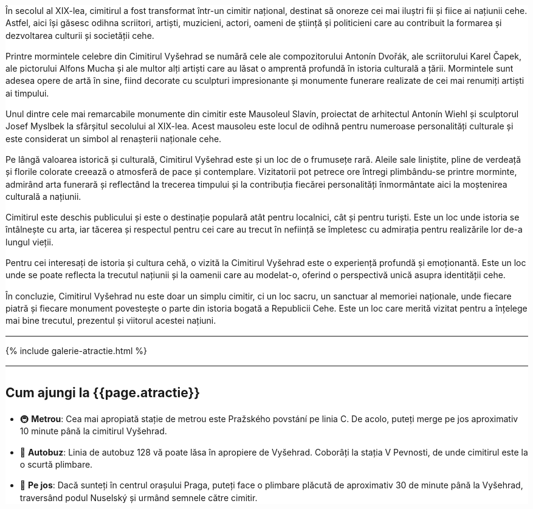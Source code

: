 În secolul al XIX-lea, cimitirul a fost transformat într-un cimitir național, destinat să onoreze cei mai iluștri fii și fiice ai națiunii cehe. Astfel, aici își găsesc odihna scriitori, artiști, muzicieni, actori, oameni de știință și politicieni care au contribuit la formarea și dezvoltarea culturii și societății cehe.

Printre mormintele celebre din Cimitirul Vyšehrad se numără cele ale compozitorului Antonín Dvořák, ale scriitorului Karel Čapek, ale pictorului Alfons Mucha și ale multor alți artiști care au lăsat o amprentă profundă în istoria culturală a țării. Mormintele sunt adesea opere de artă în sine, fiind decorate cu sculpturi impresionante și monumente funerare realizate de cei mai renumiți artiști ai timpului.

Unul dintre cele mai remarcabile monumente din cimitir este Mausoleul Slavín, proiectat de arhitectul Antonín Wiehl și sculptorul Josef Myslbek la sfârșitul secolului al XIX-lea. Acest mausoleu este locul de odihnă pentru numeroase personalități culturale și este considerat un simbol al renașterii naționale cehe.

Pe lângă valoarea istorică și culturală, Cimitirul Vyšehrad este și un loc de o frumusețe rară. Aleile sale liniștite, pline de verdeață și florile colorate creează o atmosferă de pace și contemplare. Vizitatorii pot petrece ore întregi plimbându-se printre morminte, admirând arta funerară și reflectând la trecerea timpului și la contribuția fiecărei personalități înmormântate aici la moștenirea culturală a națiunii.

Cimitirul este deschis publicului și este o destinație populară atât pentru localnici, cât și pentru turiști. Este un loc unde istoria se întâlnește cu arta, iar tăcerea și respectul pentru cei care au trecut în neființă se împletesc cu admirația pentru realizările lor de-a lungul vieții.

Pentru cei interesați de istoria și cultura cehă, o vizită la Cimitirul Vyšehrad este o experiență profundă și emoționantă. Este un loc unde se poate reflecta la trecutul națiunii și la oamenii care au modelat-o, oferind o perspectivă unică asupra identității cehe.

În concluzie, Cimitirul Vyšehrad nu este doar un simplu cimitir, ci un loc sacru, un sanctuar al memoriei naționale, unde fiecare piatră și fiecare monument povestește o parte din istoria bogată a Republicii Cehe. Este un loc care merită vizitat pentru a înțelege mai bine trecutul, prezentul și viitorul acestei națiuni.

</div>
</div>

<hr class="hr-s1">

{% include galerie-atractie.html %}

<div class="row jt">
<div class="col-lg-8 col-12 no-list" markdown="1">

---
## Cum ajungi la {{page.atractie}}

- 🚇 **Metrou**: Cea mai apropiată stație de metrou este Pražského povstání pe linia C. De acolo, puteți merge pe jos aproximativ 10 minute până la cimitirul Vyšehrad.
  
- 🚌 **Autobuz**: Linia de autobuz 128 vă poate lăsa în apropiere de Vyšehrad. Coborâți la stația V Pevnosti, de unde cimitirul este la o scurtă plimbare.

- 🚶 **Pe jos**: Dacă sunteți în centrul orașului Praga, puteți face o plimbare plăcută de aproximativ 30 de minute până la Vyšehrad, traversând podul Nuselský și urmând semnele către cimitir.
